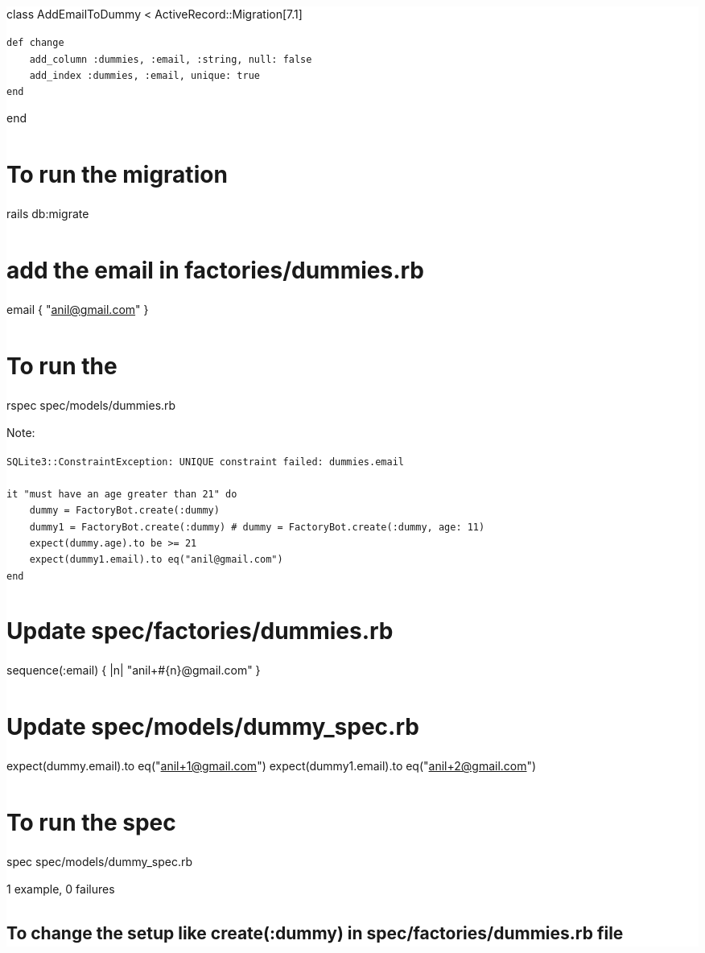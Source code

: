 class AddEmailToDummy < ActiveRecord::Migration[7.1]

    def change
        add_column :dummies, :email, :string, null: false
        add_index :dummies, :email, unique: true
    end

end

# To run the migration

rails db:migrate

# add the email in factories/dummies.rb

email { "anil@gmail.com" }

# To run the

rspec spec/models/dummies.rb

Note:

    SQLite3::ConstraintException: UNIQUE constraint failed: dummies.email

    it "must have an age greater than 21" do
        dummy = FactoryBot.create(:dummy)
        dummy1 = FactoryBot.create(:dummy) # dummy = FactoryBot.create(:dummy, age: 11)
        expect(dummy.age).to be >= 21
        expect(dummy1.email).to eq("anil@gmail.com")
    end

# Update spec/factories/dummies.rb

sequence(:email) { |n| "anil+#{n}@gmail.com" }

# Update spec/models/dummy_spec.rb

expect(dummy.email).to eq("anil+1@gmail.com")
expect(dummy1.email).to eq("anil+2@gmail.com")

# To run the spec

spec spec/models/dummy_spec.rb

1 example, 0 failures

## To change the setup like create(:dummy) in spec/factories/dummies.rb file
